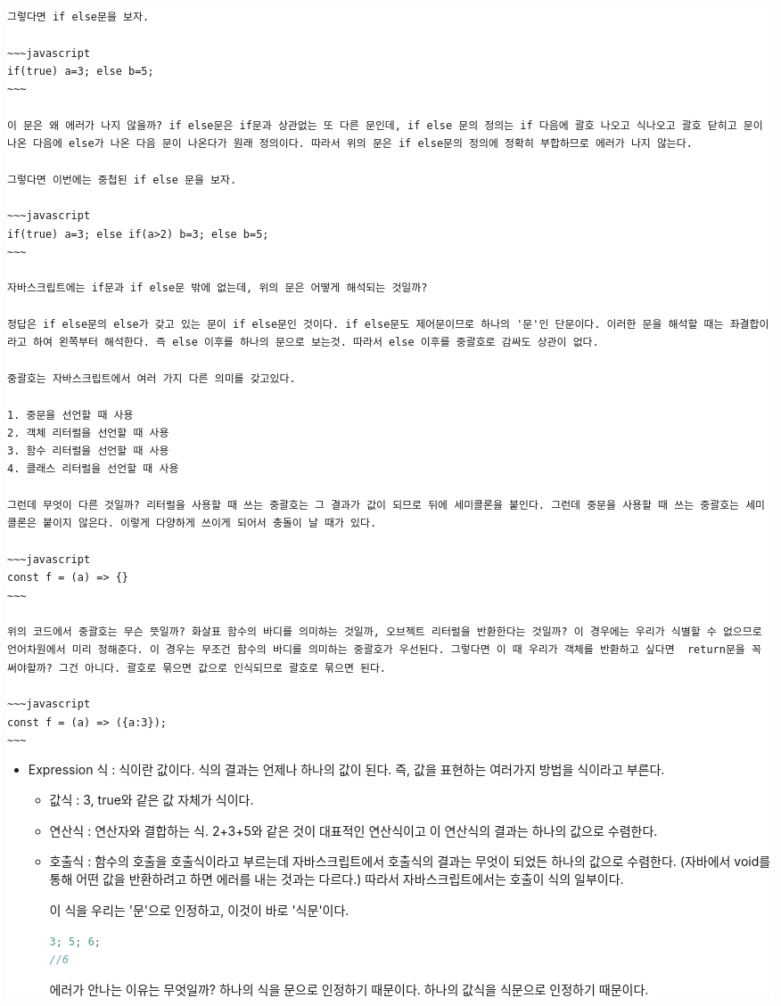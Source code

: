     그렇다면 if else문을 보자.

    ~~~javascript
    if(true) a=3; else b=5;
    ~~~

    이 문은 왜 에러가 나지 않을까? if else문은 if문과 상관없는 또 다른 문인데, if else 문의 정의는 if 다음에 괄호 나오고 식나오고 괄호 닫히고 문이 나온 다음에 else가 나온 다음 문이 나온다가 원래 정의이다. 따라서 위의 문은 if else문의 정의에 정확히 부합하므로 에러가 나지 않는다.

    그렇다면 이번에는 중첩된 if else 문을 보자.

    ~~~javascript
    if(true) a=3; else if(a>2) b=3; else b=5;
    ~~~

    자바스크립트에는 if문과 if else문 밖에 없는데, 위의 문은 어떻게 해석되는 것일까? 

    정답은 if else문의 else가 갖고 있는 문이 if else문인 것이다. if else문도 제어문이므로 하나의 '문'인 단문이다. 이러한 문을 해석할 때는 좌결합이라고 하여 왼쪽부터 해석한다. 즉 else 이후를 하나의 문으로 보는것. 따라서 else 이후를 중괄호로 감싸도 상관이 없다.

    중괄호는 자바스크립트에서 여러 가지 다른 의미를 갖고있다.

    1. 중문을 선언할 때 사용
    2. 객체 리터럴을 선언할 때 사용
    3. 함수 리터럴을 선언할 때 사용
    4. 클래스 리터럴을 선언할 때 사용

    그런데 무엇이 다른 것일까? 리터럴을 사용할 때 쓰는 중괄호는 그 결과가 값이 되므로 뒤에 세미콜론을 붙인다. 그런데 중문을 사용할 때 쓰는 중괄호는 세미콜론은 붙이지 않은다. 이렇게 다양하게 쓰이게 되어서 충돌이 날 때가 있다.

    ~~~javascript
    const f = (a) => {}
    ~~~

    위의 코드에서 중괄호는 무슨 뜻일까? 화살표 함수의 바디를 의미하는 것일까, 오브젝트 리터럴을 반환한다는 것일까? 이 경우에는 우리가 식별할 수 없으므로 언어차원에서 미리 정해준다. 이 경우는 무조건 함수의 바디를 의미하는 중괄호가 우선된다. 그렇다면 이 때 우리가 객체를 반환하고 싶다면  return문을 꼭 써야할까? 그건 아니다. 괄호로 묶으면 값으로 인식되므로 괄호로 묶으면 된다.

    ~~~javascript
    const f = (a) => ({a:3});
    ~~~

    

* Expression 식 : 식이란 값이다. 식의 결과는 언제나 하나의 값이 된다. 즉, 값을 표현하는 여러가지 방법을 식이라고 부른다.

  * 값식 : 3, true와 같은 값 자체가 식이다.

  * 연산식 : 연산자와 결합하는 식. 2+3+5와 같은 것이 대표적인 연산식이고 이 연산식의 결과는 하나의 값으로 수렴한다.

  * 호출식 : 함수의 호출을 호출식이라고 부르는데 자바스크립트에서 호출식의 결과는 무엇이 되었든 하나의 값으로 수렴한다. (자바에서 void를 통해 어떤 값을 반환하려고 하면 에러를 내는 것과는 다르다.) 따라서 자바스크립트에서는 호출이 식의 일부이다.

    이 식을 우리는 '문'으로 인정하고, 이것이 바로 '식문'이다.

    ~~~javascript
    3; 5; 6;
    //6
    ~~~

    에러가 안나는 이유는 무엇일까? 하나의 식을 문으로 인정하기 때문이다. 하나의 값식을 식문으로 인정하기 때문이다.
